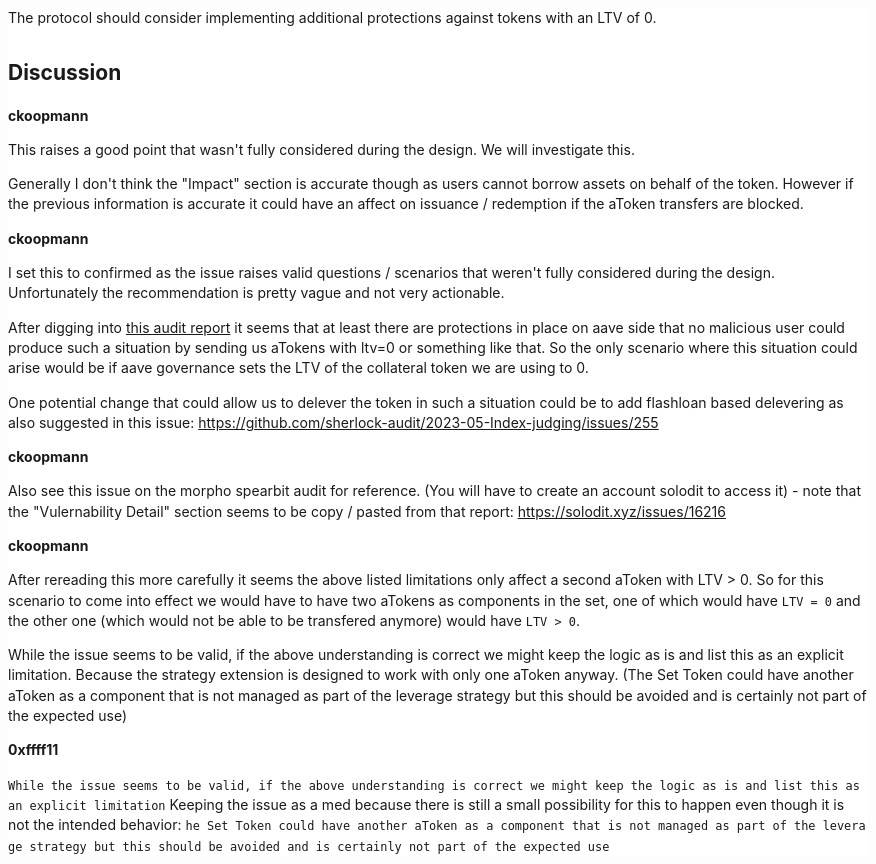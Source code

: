The protocol should consider implementing additional protections against tokens with an LTV of 0.




## Discussion

**ckoopmann**

This raises a good point that wasn't fully considered during the design. 
We will investigate this. 

Generally I don't think the "Impact" section is accurate though as users cannot borrow assets on behalf of the token. However if the previous information is accurate it could have an affect on issuance / redemption if the aToken transfers are blocked.

**ckoopmann**

I set this to confirmed as the issue raises valid questions / scenarios that weren't fully considered during the design. 
Unfortunately the recommendation is pretty vague and not very actionable.

After digging into [this audit report](https://www.certora.com/wp-content/uploads/2023/05/Aave_v3_Core_PR_820_Review.pdf) it seems that at least there are protections in place on aave side that no malicious user could produce such a situation by sending us aTokens with ltv=0 or something like that.
So the only scenario where this situation could arise would be if aave governance sets the LTV of the collateral token we are using to 0.

One potential change that could allow us to delever the token in such a situation could be to add flashloan based delevering as also suggested in this issue:
https://github.com/sherlock-audit/2023-05-Index-judging/issues/255

**ckoopmann**

Also see this issue on the morpho spearbit audit for reference. (You will have to create an account solodit to access it) - note that the "Vulernability Detail" section seems to be copy / pasted from that report:
https://solodit.xyz/issues/16216

**ckoopmann**

After rereading this more carefully it seems the above listed limitations only affect a second aToken with LTV > 0. So for this scenario to come into effect we would have to have two aTokens as components in the set, one of which would have `LTV = 0` and the other one (which would not be able to be transfered anymore) would have `LTV > 0`. 

While the issue seems to be valid, if the above understanding is correct we might keep the logic as is and list this as an explicit limitation. Because the strategy extension is designed to work with only one aToken anyway. (The Set Token could have another aToken as a component that is not managed as part of the leverage strategy but this should be avoided and is certainly not part of the expected use)

**0xffff11**

`While the issue seems to be valid, if the above understanding is correct we might keep the logic as is and list this as an explicit limitation`
Keeping the issue as a med because there is still a small possibility for this to happen even though it is not the intended behavior: 
`he Set Token could have another aToken as a component that is not managed as part of the leverage strategy but this should be avoided and is certainly not part of the expected use`
